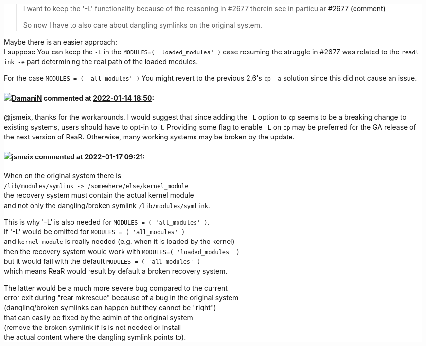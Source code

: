 > I want to keep the '-L' functionality because of the reasoning in
> \#2677 therein see in particular [\#2677
> (comment)](https://github.com/rear/rear/issues/2677#issuecomment-997859219)
>
> So now I have to also care about dangling symlinks on the original
> system.

Maybe there is an easier approach:  
I suppose You can keep the `-L` in the `MODULES=( 'loaded_modules' )`
case resuming the struggle in \#2677 was related to the `readlink -e`
part determining the real path of the loaded modules.

For the case `MODULES = ( 'all_modules' )` You might revert to the
previous 2.6's `cp -a` solution since this did not cause an issue.

#### <img src="https://avatars.githubusercontent.com/u/37876601?u=832a55ad26fa192d411932dcf7a9f13187d79380&v=4" width="50">[DamaniN](https://github.com/DamaniN) commented at [2022-01-14 18:50](https://github.com/rear/rear/issues/2739#issuecomment-1013372517):

@jsmeix, thanks for the workarounds. I would suggest that since adding
the `-L` option to `cp` seems to be a breaking change to existing
systems, users should have to opt-in to it. Providing some flag to
enable `-L` on `cp` may be preferred for the GA release of the next
version of ReaR. Otherwise, many working systems may be broken by the
update.

#### <img src="https://avatars.githubusercontent.com/u/1788608?u=925fc54e2ce01551392622446ece427f51e2f0ce&v=4" width="50">[jsmeix](https://github.com/jsmeix) commented at [2022-01-17 09:21](https://github.com/rear/rear/issues/2739#issuecomment-1014304127):

When on the original system there is  
`/lib/modules/symlink -> /somewhere/else/kernel_module`  
the recovery system must contain the actual kernel module  
and not only the dangling/broken symlink `/lib/modules/symlink`.

This is why '-L' is also needed for `MODULES = ( 'all_modules' )`.  
If '-L' would be omitted for `MODULES = ( 'all_modules' )`  
and `kernel_module` is really needed (e.g. when it is loaded by the
kernel)  
then the recovery system would work with
`MODULES=( 'loaded_modules' )`  
but it would fail with the default `MODULES = ( 'all_modules' )`  
which means ReaR would result by default a broken recovery system.

The latter would be a much more severe bug compared to the current  
error exit during "rear mkrescue" because of a bug in the original
system  
(dangling/broken symlinks can happen but they cannot be "right")  
that can easily be fixed by the admin of the original system  
(remove the broken symlink if is is not needed or install  
the actual content where the dangling symlink points to).
